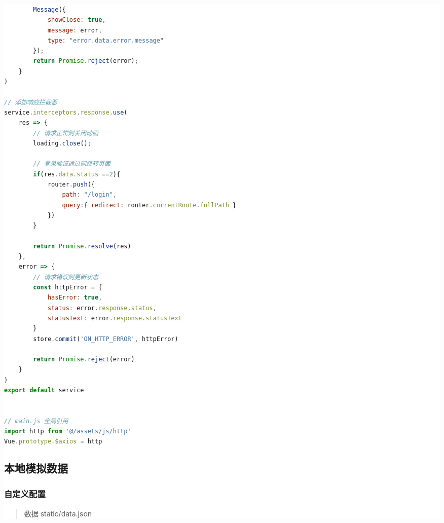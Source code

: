   ```js
          Message({            
              showClose: true,
              message: error,
              type: "error.data.error.message"
          });
          return Promise.reject(error);
      }
  )

  // 添加响应拦截器
  service.interceptors.response.use(
      res => {    
          // 请求正常则关闭动画
          loading.close();

          // 登录验证通过则跳转页面
          if(res.data.status ==2){
              router.push({
                  path: "/login",
                  query:{ redirect: router.currentRoute.fullPath }
              })
          } 

          return Promise.resolve(res)
      },
      error => {     
          // 请求错误则更新状态
          const httpError = { 
              hasError: true,
              status: error.response.status,
              statusText: error.response.statusText
          }
          store.commit('ON_HTTP_ERROR', httpError)
          
          return Promise.reject(error)
      }
  )
  export default service


  // main.js 全局引用
  import http from '@/assets/js/http'
  Vue.prototype.$axios = http
  ```
      

## 本地模拟数据
    
### 自定义配置
> 数据 static/data.json
            